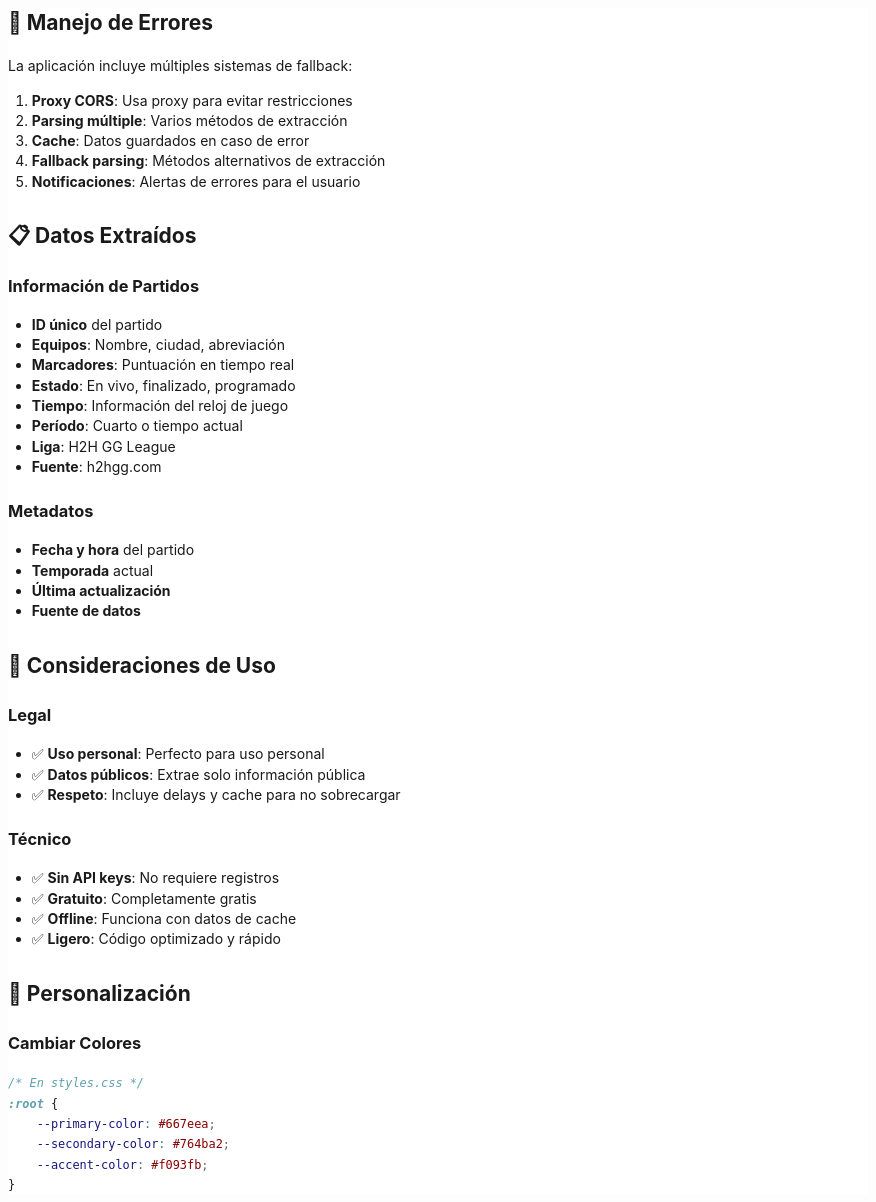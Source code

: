 ## 🚨 Manejo de Errores

La aplicación incluye múltiples sistemas de fallback:

1. **Proxy CORS**: Usa proxy para evitar restricciones
2. **Parsing múltiple**: Varios métodos de extracción
3. **Cache**: Datos guardados en caso de error
4. **Fallback parsing**: Métodos alternativos de extracción
5. **Notificaciones**: Alertas de errores para el usuario

## 📋 Datos Extraídos

### Información de Partidos
- **ID único** del partido
- **Equipos**: Nombre, ciudad, abreviación
- **Marcadores**: Puntuación en tiempo real
- **Estado**: En vivo, finalizado, programado
- **Tiempo**: Información del reloj de juego
- **Período**: Cuarto o tiempo actual
- **Liga**: H2H GG League
- **Fuente**: h2hgg.com

### Metadatos
- **Fecha y hora** del partido
- **Temporada** actual
- **Última actualización**
- **Fuente de datos**

## 🔐 Consideraciones de Uso

### Legal
- ✅ **Uso personal**: Perfecto para uso personal
- ✅ **Datos públicos**: Extrae solo información pública
- ✅ **Respeto**: Incluye delays y cache para no sobrecargar

### Técnico
- ✅ **Sin API keys**: No requiere registros
- ✅ **Gratuito**: Completamente gratis
- ✅ **Offline**: Funciona con datos de cache
- ✅ **Ligero**: Código optimizado y rápido

## 🎨 Personalización

### Cambiar Colores
```css
/* En styles.css */
:root {
    --primary-color: #667eea;
    --secondary-color: #764ba2;
    --accent-color: #f093fb;
}
```
